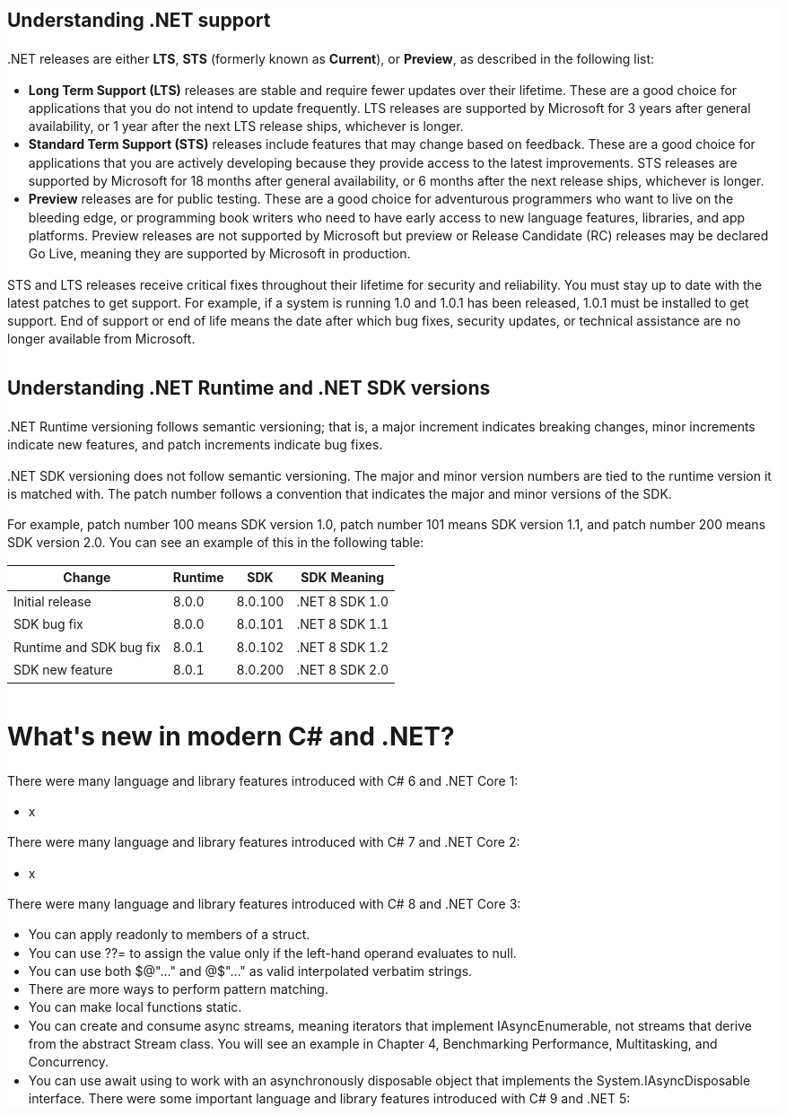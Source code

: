 ## Understanding .NET support

.NET releases are either **LTS**, **STS** (formerly known as **Current**), or **Preview**, as described in the following list:

- **Long Term Support (LTS)** releases are stable and require fewer updates over their lifetime. These are a good choice for applications that you do not intend to update frequently. LTS releases are supported by Microsoft for 3 years after general availability, or 1 year after the next LTS release ships, whichever is longer.
- **Standard Term Support (STS)** releases include features that may change based on feedback. These are a good choice for applications that you are actively developing because they provide access to the latest improvements. STS releases are supported by Microsoft for 18 months after general availability, or 6 months after the next release ships, whichever is longer.
- **Preview** releases are for public testing. These are a good choice for adventurous programmers who want to live on the bleeding edge, or programming book writers who need to have early access to new language features, libraries, and app platforms. Preview releases are not supported by Microsoft but preview or Release Candidate (RC) releases may be declared Go Live, meaning they are supported by Microsoft in production.

STS and LTS releases receive critical fixes throughout their lifetime for security and reliability. You must stay up to date with the latest patches to get support. For example, if a system is running 1.0 and 1.0.1 has been released, 1.0.1 must be installed to get support.
End of support or end of life means the date after which bug fixes, security updates, or technical assistance are no longer available from Microsoft.

## Understanding .NET Runtime and .NET SDK versions

.NET Runtime versioning follows semantic versioning; that is, a major increment indicates breaking changes, minor increments indicate new features, and patch increments indicate bug fixes.

.NET SDK versioning does not follow semantic versioning. The major and minor version numbers are tied to the runtime version it is matched with. The patch number follows a convention that indicates the major and minor versions of the SDK. 

For example, patch number 100 means SDK version 1.0, patch number 101 means SDK version 1.1, and patch number 200 means SDK version 2.0. You can see an example of this in the following table:

Change|Runtime|SDK|SDK Meaning
---|---|---|---
Initial release|8.0.0|8.0.100|.NET 8 SDK 1.0
SDK bug fix|8.0.0|8.0.101|.NET 8 SDK 1.1
Runtime and SDK bug fix|8.0.1|8.0.102|.NET 8 SDK 1.2
SDK new feature|8.0.1|8.0.200|.NET 8 SDK 2.0

# What's new in modern C# and .NET?

There were many language and library features introduced with C# 6 and .NET Core 1:
- x

There were many language and library features introduced with C# 7 and .NET Core 2:
- x

There were many language and library features introduced with C# 8 and .NET Core 3:
- You can apply readonly to members of a struct.
- You can use ??= to assign the value only if the left-hand operand evaluates to null.
- You can use both $@"..." and @$"..." as valid interpolated verbatim strings.
- There are more ways to perform pattern matching.
- You can make local functions static.
- You can create and consume async streams, meaning iterators that implement IAsyncEnumerable<T>, not streams that derive from the abstract Stream class. You will see an example in Chapter 4, Benchmarking Performance, Multitasking, and Concurrency.
- You can use await using to work with an asynchronously disposable object that implements the System.IAsyncDisposable interface.
There were some important language and library features introduced with C# 9 and .NET 5: